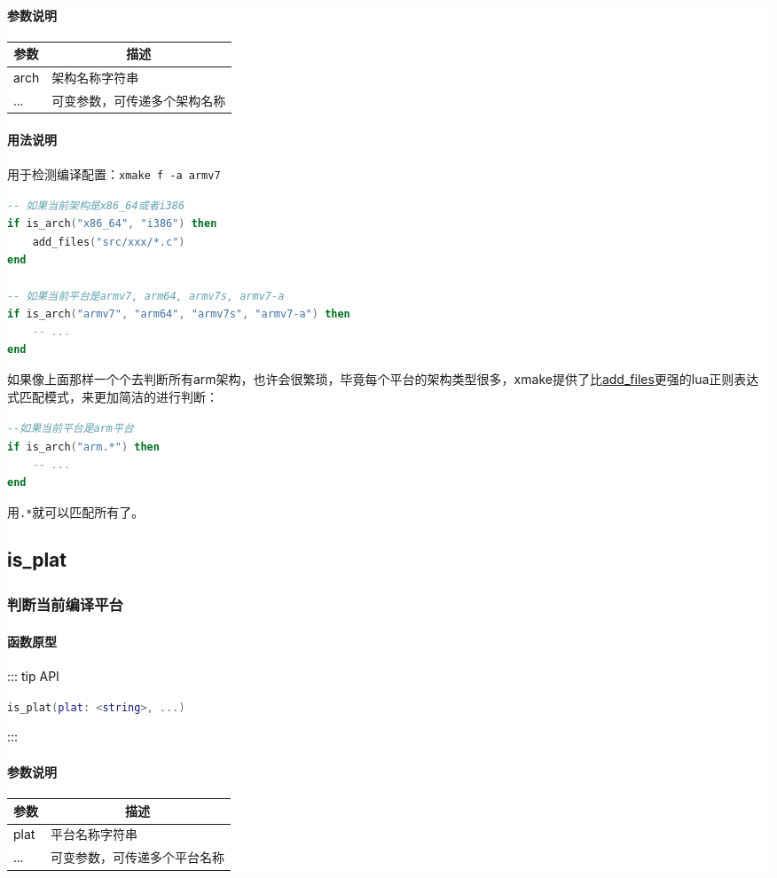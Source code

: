 
#### 参数说明

| 参数 | 描述 |
|------|------|
| arch | 架构名称字符串 |
| ... | 可变参数，可传递多个架构名称 |

#### 用法说明

用于检测编译配置：`xmake f -a armv7`

```lua
-- 如果当前架构是x86_64或者i386
if is_arch("x86_64", "i386") then
    add_files("src/xxx/*.c")
end

-- 如果当前平台是armv7, arm64, armv7s, armv7-a
if is_arch("armv7", "arm64", "armv7s", "armv7-a") then
    -- ...
end
```

如果像上面那样一个个去判断所有arm架构，也许会很繁琐，毕竟每个平台的架构类型很多，xmake提供了比[add_files](#targetadd_files)更强的lua正则表达式匹配模式，来更加简洁的进行判断：

```lua
--如果当前平台是arm平台
if is_arch("arm.*") then
    -- ...
end
```

用`.*`就可以匹配所有了。

## is_plat

### 判断当前编译平台

#### 函数原型

::: tip API
```lua
is_plat(plat: <string>, ...)
```
:::


#### 参数说明

| 参数 | 描述 |
|------|------|
| plat | 平台名称字符串 |
| ... | 可变参数，可传递多个平台名称 |
